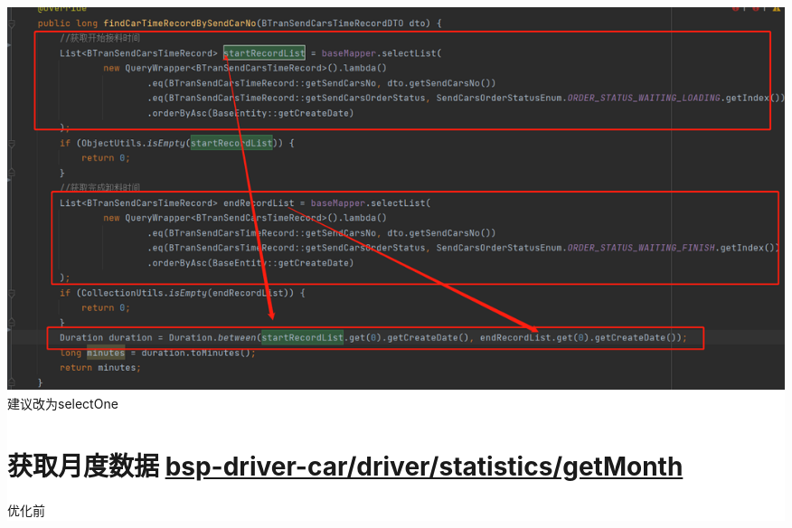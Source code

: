 ![2.png](img/2.png)
建议改为selectOne
# 获取月度数据 [bsp-driver-car/driver/statistics/getMonth](https://testapi.lelegege.com/bsp-driver-car/driver/statistics/getMonth?fleetId=1341421245253558273&statisticsMonthTime=2021-12)
优化前